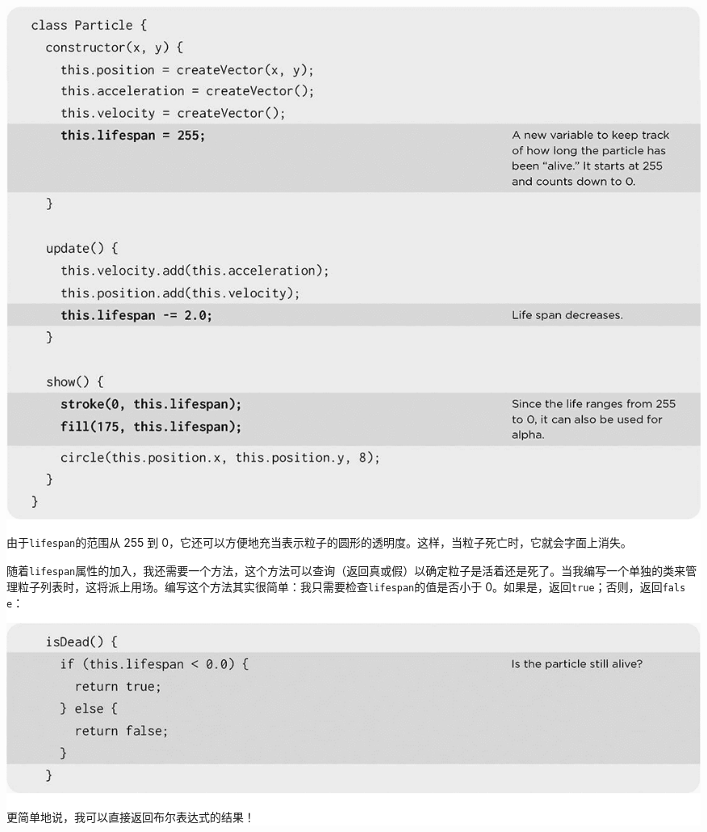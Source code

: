 ![Image](img/pg210_Image_302.jpg)

由于`lifespan`的范围从 255 到 0，它还可以方便地充当表示粒子的圆形的透明度。这样，当粒子死亡时，它就会字面上消失。

随着`lifespan`属性的加入，我还需要一个方法，这个方法可以查询（返回真或假）以确定粒子是活着还是死了。当我编写一个单独的类来管理粒子列表时，这将派上用场。编写这个方法其实很简单：我只需要检查`lifespan`的值是否小于 0。如果是，返回`true`；否则，返回`false`：

![Image](img/pg211_Image_304.jpg)

更简单地说，我可以直接返回布尔表达式的结果！
